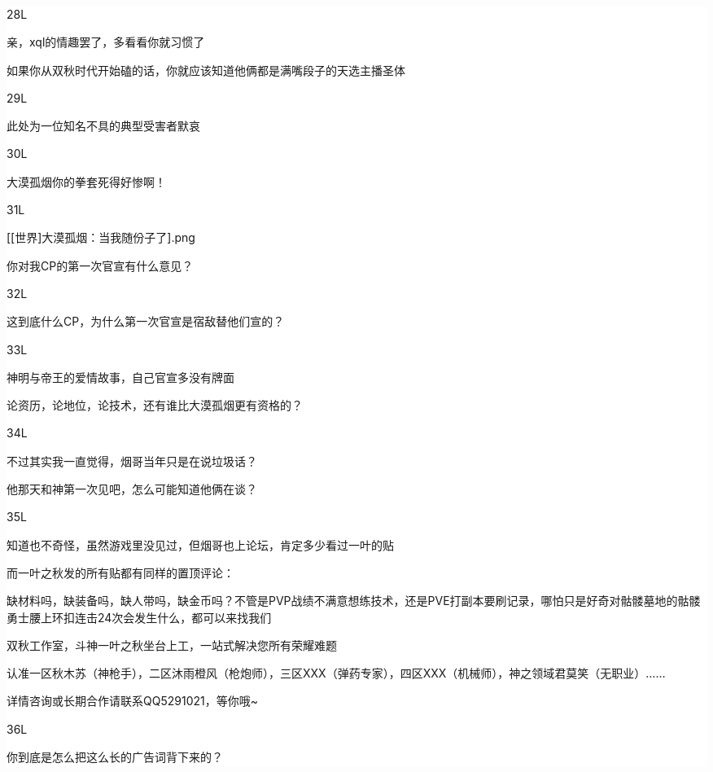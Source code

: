 
28L

亲，xql的情趣罢了，多看看你就习惯了

如果你从双秋时代开始磕的话，你就应该知道他俩都是满嘴段子的天选主播圣体



29L

此处为一位知名不具的典型受害者默哀



30L

大漠孤烟你的拳套死得好惨啊！



31L

[[世界]大漠孤烟：当我随份子了].png

你对我CP的第一次官宣有什么意见？



32L

这到底什么CP，为什么第一次官宣是宿敌替他们宣的？



33L

神明与帝王的爱情故事，自己官宣多没有牌面

论资历，论地位，论技术，还有谁比大漠孤烟更有资格的？



34L

不过其实我一直觉得，烟哥当年只是在说垃圾话？

他那天和神第一次见吧，怎么可能知道他俩在谈？



35L

知道也不奇怪，虽然游戏里没见过，但烟哥也上论坛，肯定多少看过一叶的贴

而一叶之秋发的所有贴都有同样的置顶评论：

缺材料吗，缺装备吗，缺人带吗，缺金币吗？不管是PVP战绩不满意想练技术，还是PVE打副本要刷记录，哪怕只是好奇对骷髅墓地的骷髅勇士腰上环扣连击24次会发生什么，都可以来找我们

双秋工作室，斗神一叶之秋坐台上工，一站式解决您所有荣耀难题

认准一区秋木苏（神枪手），二区沐雨橙风（枪炮师），三区XXX（弹药专家），四区XXX（机械师），神之领域君莫笑（无职业）……

详情咨询或长期合作请联系QQ5291021，等你哦~



36L

你到底是怎么把这么长的广告词背下来的？
